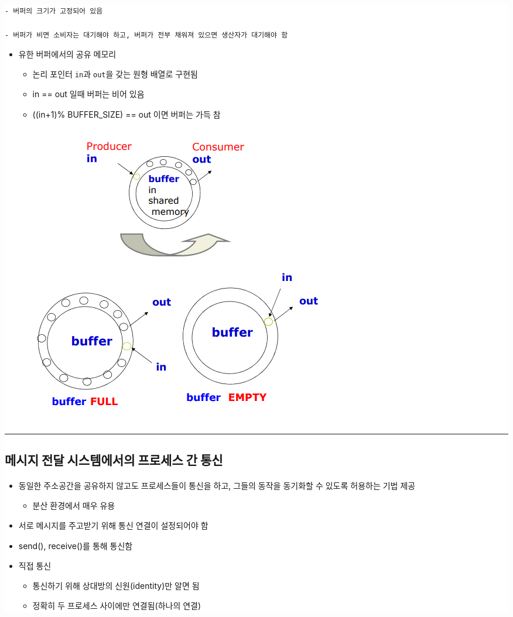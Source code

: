     - 버퍼의 크기가 고정되어 있음

    - 버퍼가 비면 소비자는 대기해야 하고, 버퍼가 전부 채워져 있으면 생산자가 대기해야 함

- 유한 버퍼에서의 공유 메모리

    - 논리 포인터 `in`과 `out`을 갖는 원형 배열로 구현됨

    - in == out 일때 버퍼는 비어 있음

    - ((in+1)% BUFFER_SIZE) == out 이면 버퍼는 가득 참

    ![공유 메모리](./img/9.PNG)

---

## 메시지 전달 시스템에서의 프로세스 간 통신

- 동일한 주소공간을 공유하지 않고도 프로세스들이 통신을 하고, 그들의 동작을 동기화할 수 있도록 허용하는 기법 제공

    - 분산 환경에서 매우 유용

- 서로 메시지를 주고받기 위해 통신 연결이 설정되어야 함

- send(), receive()를 통해 통신함

- 직접 통신

    - 통신하기 위해 상대방의 신원(identity)만 알면 됨

    - 정확히 두 프로세스 사이에만 연결됨(하나의 연결)

